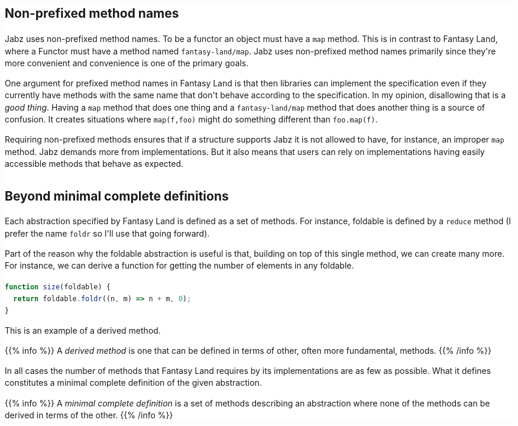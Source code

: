 ## Non-prefixed method names

Jabz uses non-prefixed method names. To be a functor an object must
have a `map` method. This is in contrast to Fantasy Land, where a
Functor must have a method named `fantasy-land/map`. Jabz uses
non-prefixed method names primarily since they're more convenient and
convenience is one of the primary goals.

One argument for prefixed method names in Fantasy Land is that then
libraries can implement the specification even if they currently have
methods with the same name that don't behave according to the
specification. In my opinion, disallowing that is a _good thing_.
Having a `map` method that does one thing and a `fantasy-land/map`
method that does another thing is a source of confusion. It creates
situations where `map(f,foo)` might do something different than
`foo.map(f)`.

Requiring non-prefixed methods ensures that if a structure supports
Jabz it is not allowed to have, for instance, an improper `map`
method. Jabz demands more from implementations. But it also means that
users can rely on implementations having easily accessible methods
that behave as expected.

## Beyond minimal complete definitions

Each abstraction specified by Fantasy Land is defined as a set of
methods. For instance, foldable is defined by a `reduce` method (I
prefer the name `foldr` so I'll use that going forward).

Part of the reason why the foldable abstraction is useful is that,
building on top of this single method, we can create many more. For
instance, we can derive a function for getting the number of elements in
any foldable.

```javascript
function size(foldable) {
  return foldable.foldr((n, m) => n + m, 0);
}
```

This is an example of a derived method.

{{% info %}}
A _derived method_ is one that can be defined in terms of other, often
more fundamental, methods.
{{% /info %}}

In all cases the number of methods that Fantasy Land requires by its
implementations are as few as possible. What it defines constitutes a
minimal complete definition of the given abstraction.

{{% info %}}
A _minimal complete definition_ is a set of methods describing an
abstraction where none of the methods can be derived in terms of the other.
{{% /info %}}
